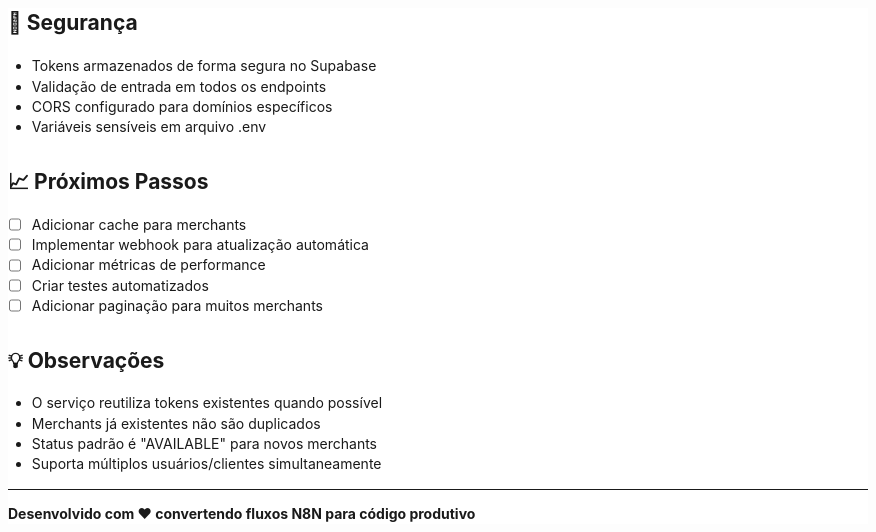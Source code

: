 ## 🔐 Segurança

- Tokens armazenados de forma segura no Supabase
- Validação de entrada em todos os endpoints
- CORS configurado para domínios específicos
- Variáveis sensíveis em arquivo .env

## 📈 Próximos Passos

- [ ] Adicionar cache para merchants
- [ ] Implementar webhook para atualização automática
- [ ] Adicionar métricas de performance
- [ ] Criar testes automatizados
- [ ] Adicionar paginação para muitos merchants

## 💡 Observações

- O serviço reutiliza tokens existentes quando possível
- Merchants já existentes não são duplicados
- Status padrão é "AVAILABLE" para novos merchants
- Suporta múltiplos usuários/clientes simultaneamente

---

**Desenvolvido com ❤️ convertendo fluxos N8N para código produtivo**